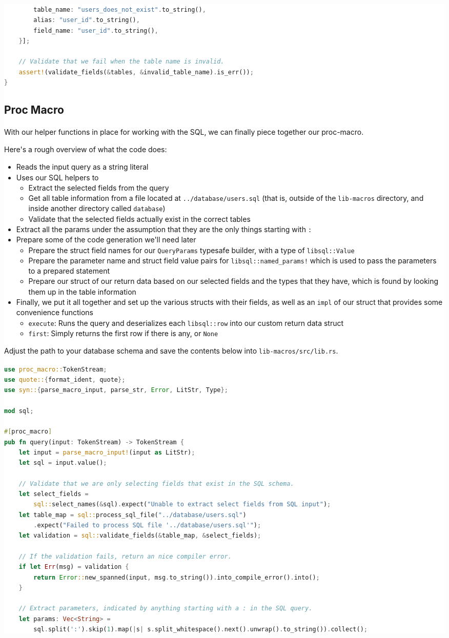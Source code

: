 ```rust ,linenos
        table_name: "users_does_not_exist".to_string(),
        alias: "user_id".to_string(),
        field_name: "user_id".to_string(),
    }];

    // Validate that we fail when the table name is invalid.
    assert!(validate_fields(&tables, &invalid_table_name).is_err());
}
```

## Proc Macro

With our helper functions in place for working with the SQL, we can finally piece together our proc-macro.

Here's a rough overview of what the code does:

- Reads the input query as a string literal
- Uses our SQL helpers to
    - Extract the selected fields from the query
    - Get all table information from a file located at `../database/users.sql` (that is, outside of the `lib-macros` directory, and inside another directory called `database`)
    - Validate that the selected fields actually exist in the correct tables
- Extract all the params under the assumption that they are the only things starting with `:`
- Prepare some of the code generation we'll need later
    - Prepare the struct field names for our `QueryParams` typesafe builder, with a type of `libsql::Value`
    - Prepare the parameter name and struct field value pairs for `libsql::named_params!` which is used to pass the parameters to a prepared statement
    - Prepare our struct of our return data based on our selected fields and the types that they have, which is found by looking them up in the table information
- Finally, we put it all together and set up the various structs with their fields, as well as an `impl` of our struct that provides some convenience functions
    - `execute`: Runs the query and deserializes each `libsql::row` into our custom return data struct
    - `first`: Simply returns the first row if there is any, or `None`

Adjust the path to your database schema and save the contents below into `lib-macros/src/lib.rs`.

```rust ,linenos
use proc_macro::TokenStream;
use quote::{format_ident, quote};
use syn::{parse_macro_input, parse_str, Error, LitStr, Type};

mod sql;

#[proc_macro]
pub fn query(input: TokenStream) -> TokenStream {
    let input = parse_macro_input!(input as LitStr);
    let sql = input.value();

    // Validate that we are only selecting fields that exist in the SQL schema.
    let select_fields =
        sql::select_names(&sql).expect("Unable to extract select fields from SQL input");
    let table_map = sql::process_sql_file("../database/users.sql")
        .expect("Failed to process SQL file '../database/users.sql'");
    let validation = sql::validate_fields(&table_map, &select_fields);

    // If the validation fails, return an nice compiler error.
    if let Err(msg) = validation {
        return Error::new_spanned(input, msg.to_string()).into_compile_error().into();
    }

    // Extract parameters, indicated by anything starting with a : in the SQL query.
    let params: Vec<String> =
        sql.split(':').skip(1).map(|s| s.split_whitespace().next().unwrap().to_string()).collect();
```